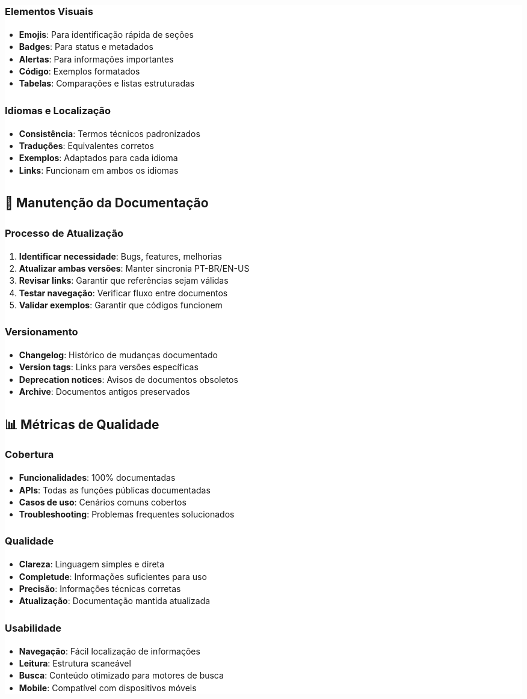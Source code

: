 ### Elementos Visuais
- **Emojis**: Para identificação rápida de seções
- **Badges**: Para status e metadados
- **Alertas**: Para informações importantes
- **Código**: Exemplos formatados
- **Tabelas**: Comparações e listas estruturadas

### Idiomas e Localização
- **Consistência**: Termos técnicos padronizados
- **Traduções**: Equivalentes corretos
- **Exemplos**: Adaptados para cada idioma
- **Links**: Funcionam em ambos os idiomas

## 🔧 Manutenção da Documentação

### Processo de Atualização
1. **Identificar necessidade**: Bugs, features, melhorias
2. **Atualizar ambas versões**: Manter sincronia PT-BR/EN-US
3. **Revisar links**: Garantir que referências sejam válidas
4. **Testar navegação**: Verificar fluxo entre documentos
5. **Validar exemplos**: Garantir que códigos funcionem

### Versionamento
- **Changelog**: Histórico de mudanças documentado
- **Version tags**: Links para versões específicas
- **Deprecation notices**: Avisos de documentos obsoletos
- **Archive**: Documentos antigos preservados

## 📊 Métricas de Qualidade

### Cobertura
- **Funcionalidades**: 100% documentadas
- **APIs**: Todas as funções públicas documentadas
- **Casos de uso**: Cenários comuns cobertos
- **Troubleshooting**: Problemas frequentes solucionados

### Qualidade
- **Clareza**: Linguagem simples e direta
- **Completude**: Informações suficientes para uso
- **Precisão**: Informações técnicas corretas
- **Atualização**: Documentação mantida atualizada

### Usabilidade
- **Navegação**: Fácil localização de informações
- **Leitura**: Estrutura scaneável
- **Busca**: Conteúdo otimizado para motores de busca
- **Mobile**: Compatível com dispositivos móveis
